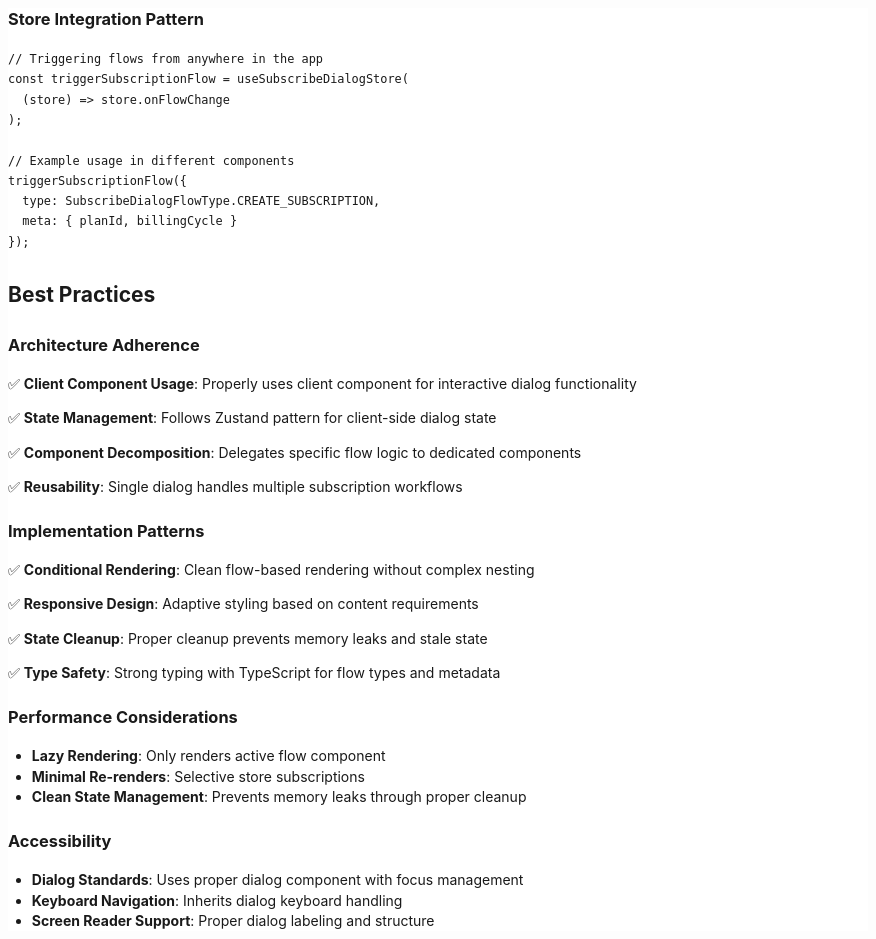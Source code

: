 ### Store Integration Pattern

```tsx
// Triggering flows from anywhere in the app
const triggerSubscriptionFlow = useSubscribeDialogStore(
  (store) => store.onFlowChange
);

// Example usage in different components
triggerSubscriptionFlow({
  type: SubscribeDialogFlowType.CREATE_SUBSCRIPTION,
  meta: { planId, billingCycle }
});
```

## Best Practices

### Architecture Adherence

✅ **Client Component Usage**: Properly uses client component for interactive dialog functionality

✅ **State Management**: Follows Zustand pattern for client-side dialog state

✅ **Component Decomposition**: Delegates specific flow logic to dedicated components

✅ **Reusability**: Single dialog handles multiple subscription workflows

### Implementation Patterns

✅ **Conditional Rendering**: Clean flow-based rendering without complex nesting

✅ **Responsive Design**: Adaptive styling based on content requirements

✅ **State Cleanup**: Proper cleanup prevents memory leaks and stale state

✅ **Type Safety**: Strong typing with TypeScript for flow types and metadata

### Performance Considerations

- **Lazy Rendering**: Only renders active flow component
- **Minimal Re-renders**: Selective store subscriptions
- **Clean State Management**: Prevents memory leaks through proper cleanup

### Accessibility

- **Dialog Standards**: Uses proper dialog component with focus management
- **Keyboard Navigation**: Inherits dialog keyboard handling
- **Screen Reader Support**: Proper dialog labeling and structure